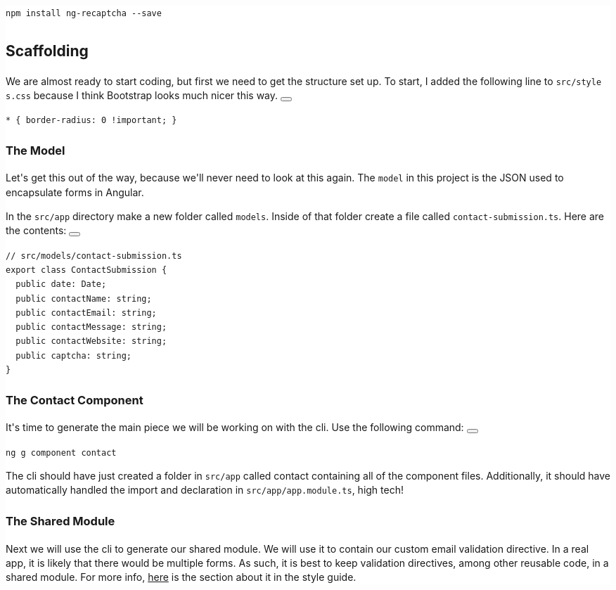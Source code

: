 ```
npm install ng-recaptcha --save
```
</div>

## Scaffolding
We are almost ready to start coding, but first we need to get the structure set up. To start, I added the following line to `src/styles.css` because I think Bootstrap looks much nicer this way.
<button class="right copy btn" data-clipboard-target="#styles"><i class="fa fa-clipboard"></i></button><div id='styles'>

```
* { border-radius: 0 !important; }
```
</div>

### The Model
Let's get this out of the way, because we'll never need to look at this again. The `model` in this project is the JSON used to encapsulate forms in Angular.

In the `src/app` directory make a new folder called `models`. Inside of that folder create a file called `contact-submission.ts`. Here are the contents:
<button class="right copy btn" data-clipboard-target="#model"><i class="fa fa-clipboard"></i></button><div id='model'>

```
// src/models/contact-submission.ts
export class ContactSubmission {
  public date: Date;
  public contactName: string;
  public contactEmail: string;
  public contactMessage: string;
  public contactWebsite: string;
  public captcha: string;
}
```
</div>

### The Contact Component
It's time to generate the main piece we will be working on with the cli. Use the following command:
<button class="right copy btn" data-clipboard-target="#gen-comp"><i class="fa fa-clipboard"></i></button><div id='gen-comp'>

```
ng g component contact
```
</div>

The cli should have just created a folder in `src/app` called contact containing all of the component files. Additionally, it should have automatically handled the import and declaration in `src/app/app.module.ts`, high tech!

### The Shared Module
Next we will use the cli to generate our shared module. We will use it to contain our custom email validation directive. In a real app, it is likely that there would be multiple forms. As such, it is best to keep validation directives, among other reusable code, in a shared module. For more info, [here](https://angular.io/styleguide#!#04-10) is the section about it in the style guide.

